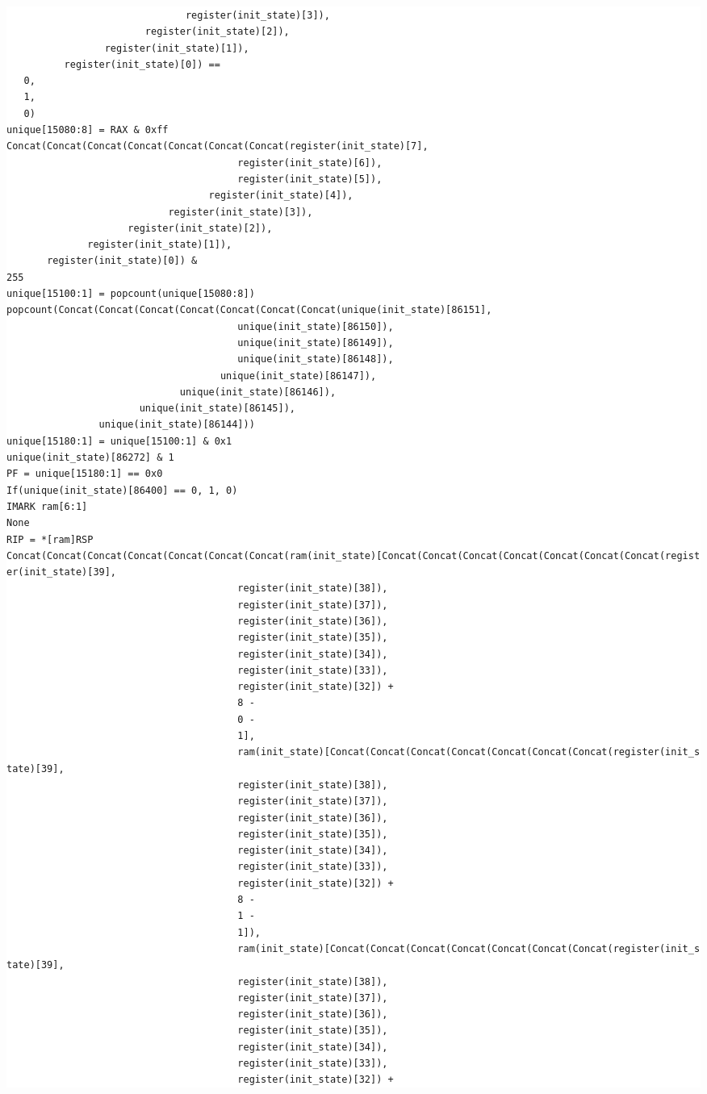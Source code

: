                                    register(init_state)[3]),
                            register(init_state)[2]),
                     register(init_state)[1]),
              register(init_state)[0]) ==
       0,
       1,
       0)
    unique[15080:8] = RAX & 0xff
    Concat(Concat(Concat(Concat(Concat(Concat(Concat(register(init_state)[7],
                                            register(init_state)[6]),
                                            register(init_state)[5]),
                                       register(init_state)[4]),
                                register(init_state)[3]),
                         register(init_state)[2]),
                  register(init_state)[1]),
           register(init_state)[0]) &
    255
    unique[15100:1] = popcount(unique[15080:8])
    popcount(Concat(Concat(Concat(Concat(Concat(Concat(Concat(unique(init_state)[86151],
                                            unique(init_state)[86150]),
                                            unique(init_state)[86149]),
                                            unique(init_state)[86148]),
                                         unique(init_state)[86147]),
                                  unique(init_state)[86146]),
                           unique(init_state)[86145]),
                    unique(init_state)[86144]))
    unique[15180:1] = unique[15100:1] & 0x1
    unique(init_state)[86272] & 1
    PF = unique[15180:1] == 0x0
    If(unique(init_state)[86400] == 0, 1, 0)
    IMARK ram[6:1]
    None
    RIP = *[ram]RSP
    Concat(Concat(Concat(Concat(Concat(Concat(Concat(ram(init_state)[Concat(Concat(Concat(Concat(Concat(Concat(Concat(register(init_state)[39],
                                            register(init_state)[38]),
                                            register(init_state)[37]),
                                            register(init_state)[36]),
                                            register(init_state)[35]),
                                            register(init_state)[34]),
                                            register(init_state)[33]),
                                            register(init_state)[32]) +
                                            8 -
                                            0 -
                                            1],
                                            ram(init_state)[Concat(Concat(Concat(Concat(Concat(Concat(Concat(register(init_state)[39],
                                            register(init_state)[38]),
                                            register(init_state)[37]),
                                            register(init_state)[36]),
                                            register(init_state)[35]),
                                            register(init_state)[34]),
                                            register(init_state)[33]),
                                            register(init_state)[32]) +
                                            8 -
                                            1 -
                                            1]),
                                            ram(init_state)[Concat(Concat(Concat(Concat(Concat(Concat(Concat(register(init_state)[39],
                                            register(init_state)[38]),
                                            register(init_state)[37]),
                                            register(init_state)[36]),
                                            register(init_state)[35]),
                                            register(init_state)[34]),
                                            register(init_state)[33]),
                                            register(init_state)[32]) +